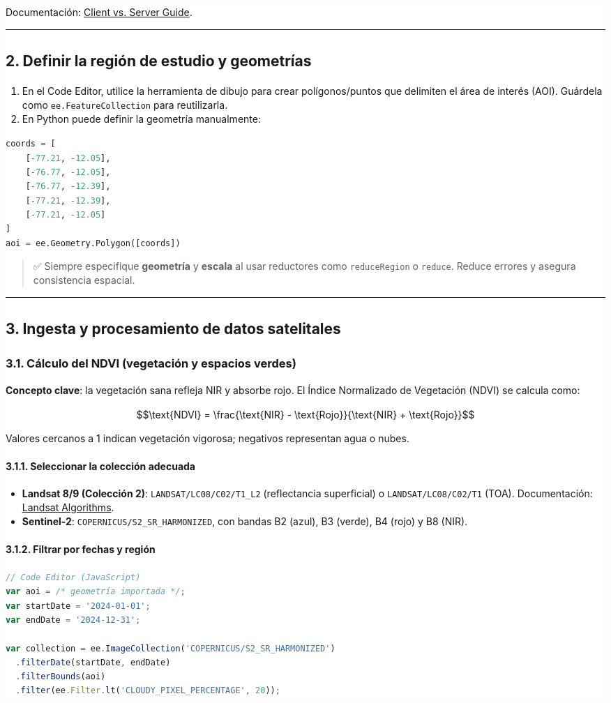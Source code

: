 Documentación: [Client vs. Server Guide](https://developers.google.com/earth-engine/guides/client_server).

---

## 2. Definir la región de estudio y geometrías

1. En el Code Editor, utilice la herramienta de dibujo para crear polígonos/puntos que delimiten el área de interés (AOI). Guárdela como `ee.FeatureCollection` para reutilizarla.
2. En Python puede definir la geometría manualmente:

```python
coords = [
    [-77.21, -12.05],
    [-76.77, -12.05],
    [-76.77, -12.39],
    [-77.21, -12.39],
    [-77.21, -12.05]
]
aoi = ee.Geometry.Polygon([coords])
```

> ✅ Siempre especifique **geometría** y **escala** al usar reductores como `reduceRegion` o `reduce`. Reduce errores y asegura consistencia espacial.

---

## 3. Ingesta y procesamiento de datos satelitales

### 3.1. Cálculo del NDVI (vegetación y espacios verdes)

**Concepto clave**: la vegetación sana refleja NIR y absorbe rojo. El Índice Normalizado de Vegetación (NDVI) se calcula como:

$$\text{NDVI} = \frac{\text{NIR} - \text{Rojo}}{\text{NIR} + \text{Rojo}}$$

Valores cercanos a 1 indican vegetación vigorosa; negativos representan agua o nubes.

#### 3.1.1. Seleccionar la colección adecuada

- **Landsat 8/9 (Colección 2)**: `LANDSAT/LC08/C02/T1_L2` (reflectancia superficial) o `LANDSAT/LC08/C02/T1` (TOA). Documentación: [Landsat Algorithms](https://developers.google.com/earth-engine/guides/landsat).
- **Sentinel-2**: `COPERNICUS/S2_SR_HARMONIZED`, con bandas B2 (azul), B3 (verde), B4 (rojo) y B8 (NIR).

#### 3.1.2. Filtrar por fechas y región

```javascript
// Code Editor (JavaScript)
var aoi = /* geometría importada */;
var startDate = '2024-01-01';
var endDate = '2024-12-31';

var collection = ee.ImageCollection('COPERNICUS/S2_SR_HARMONIZED')
  .filterDate(startDate, endDate)
  .filterBounds(aoi)
  .filter(ee.Filter.lt('CLOUDY_PIXEL_PERCENTAGE', 20));
```
